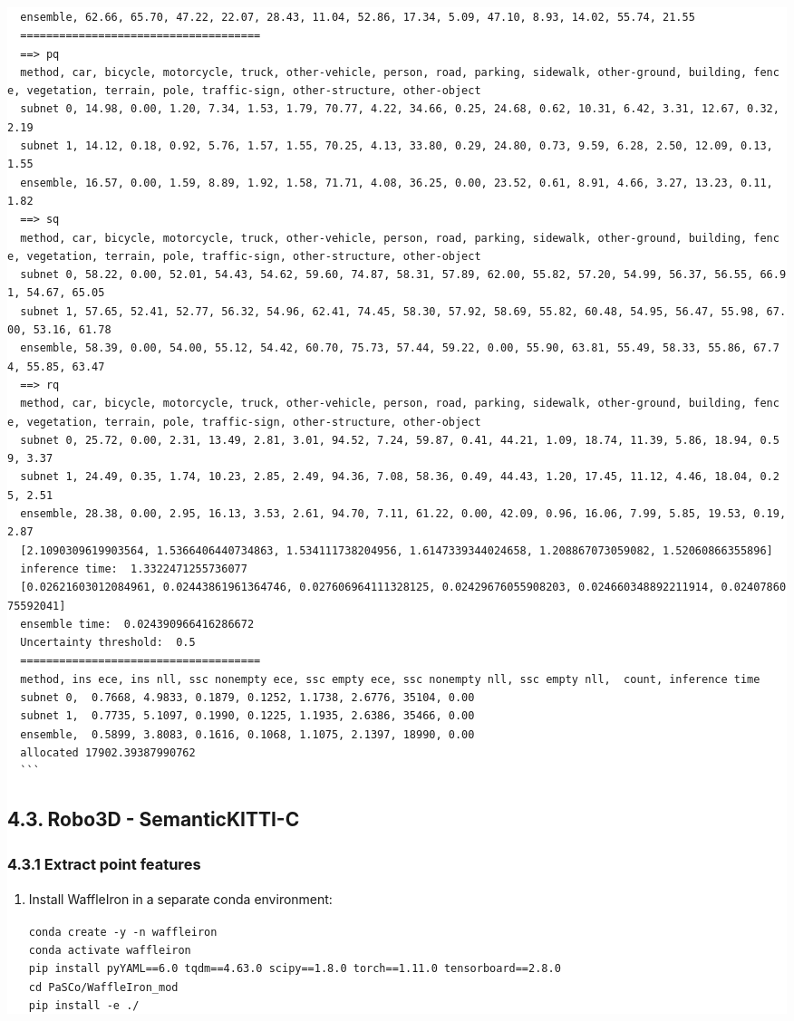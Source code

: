       ensemble, 62.66, 65.70, 47.22, 22.07, 28.43, 11.04, 52.86, 17.34, 5.09, 47.10, 8.93, 14.02, 55.74, 21.55
      =====================================
      ==> pq
      method, car, bicycle, motorcycle, truck, other-vehicle, person, road, parking, sidewalk, other-ground, building, fence, vegetation, terrain, pole, traffic-sign, other-structure, other-object
      subnet 0, 14.98, 0.00, 1.20, 7.34, 1.53, 1.79, 70.77, 4.22, 34.66, 0.25, 24.68, 0.62, 10.31, 6.42, 3.31, 12.67, 0.32, 2.19
      subnet 1, 14.12, 0.18, 0.92, 5.76, 1.57, 1.55, 70.25, 4.13, 33.80, 0.29, 24.80, 0.73, 9.59, 6.28, 2.50, 12.09, 0.13, 1.55
      ensemble, 16.57, 0.00, 1.59, 8.89, 1.92, 1.58, 71.71, 4.08, 36.25, 0.00, 23.52, 0.61, 8.91, 4.66, 3.27, 13.23, 0.11, 1.82
      ==> sq
      method, car, bicycle, motorcycle, truck, other-vehicle, person, road, parking, sidewalk, other-ground, building, fence, vegetation, terrain, pole, traffic-sign, other-structure, other-object
      subnet 0, 58.22, 0.00, 52.01, 54.43, 54.62, 59.60, 74.87, 58.31, 57.89, 62.00, 55.82, 57.20, 54.99, 56.37, 56.55, 66.91, 54.67, 65.05
      subnet 1, 57.65, 52.41, 52.77, 56.32, 54.96, 62.41, 74.45, 58.30, 57.92, 58.69, 55.82, 60.48, 54.95, 56.47, 55.98, 67.00, 53.16, 61.78
      ensemble, 58.39, 0.00, 54.00, 55.12, 54.42, 60.70, 75.73, 57.44, 59.22, 0.00, 55.90, 63.81, 55.49, 58.33, 55.86, 67.74, 55.85, 63.47
      ==> rq
      method, car, bicycle, motorcycle, truck, other-vehicle, person, road, parking, sidewalk, other-ground, building, fence, vegetation, terrain, pole, traffic-sign, other-structure, other-object
      subnet 0, 25.72, 0.00, 2.31, 13.49, 2.81, 3.01, 94.52, 7.24, 59.87, 0.41, 44.21, 1.09, 18.74, 11.39, 5.86, 18.94, 0.59, 3.37
      subnet 1, 24.49, 0.35, 1.74, 10.23, 2.85, 2.49, 94.36, 7.08, 58.36, 0.49, 44.43, 1.20, 17.45, 11.12, 4.46, 18.04, 0.25, 2.51
      ensemble, 28.38, 0.00, 2.95, 16.13, 3.53, 2.61, 94.70, 7.11, 61.22, 0.00, 42.09, 0.96, 16.06, 7.99, 5.85, 19.53, 0.19, 2.87
      [2.1090309619903564, 1.5366406440734863, 1.534111738204956, 1.6147339344024658, 1.208867073059082, 1.52060866355896]
      inference time:  1.3322471255736077
      [0.02621603012084961, 0.02443861961364746, 0.027606964111328125, 0.02429676055908203, 0.024660348892211914, 0.0240786075592041]
      ensemble time:  0.024390966416286672
      Uncertainty threshold:  0.5
      =====================================
      method, ins ece, ins nll, ssc nonempty ece, ssc empty ece, ssc nonempty nll, ssc empty nll,  count, inference time
      subnet 0,  0.7668, 4.9833, 0.1879, 0.1252, 1.1738, 2.6776, 35104, 0.00
      subnet 1,  0.7735, 5.1097, 0.1990, 0.1225, 1.1935, 2.6386, 35466, 0.00
      ensemble,  0.5899, 3.8083, 0.1616, 0.1068, 1.1075, 2.1397, 18990, 0.00
      allocated 17902.39387990762
      ```
## 4.3. Robo3D - SemanticKITTI-C
### 4.3.1 Extract point features

1. Install WaffleIron in a separate conda environment:
      ```
      conda create -y -n waffleiron 
      conda activate waffleiron
      pip install pyYAML==6.0 tqdm==4.63.0 scipy==1.8.0 torch==1.11.0 tensorboard==2.8.0
      cd PaSCo/WaffleIron_mod
      pip install -e ./
      ```
